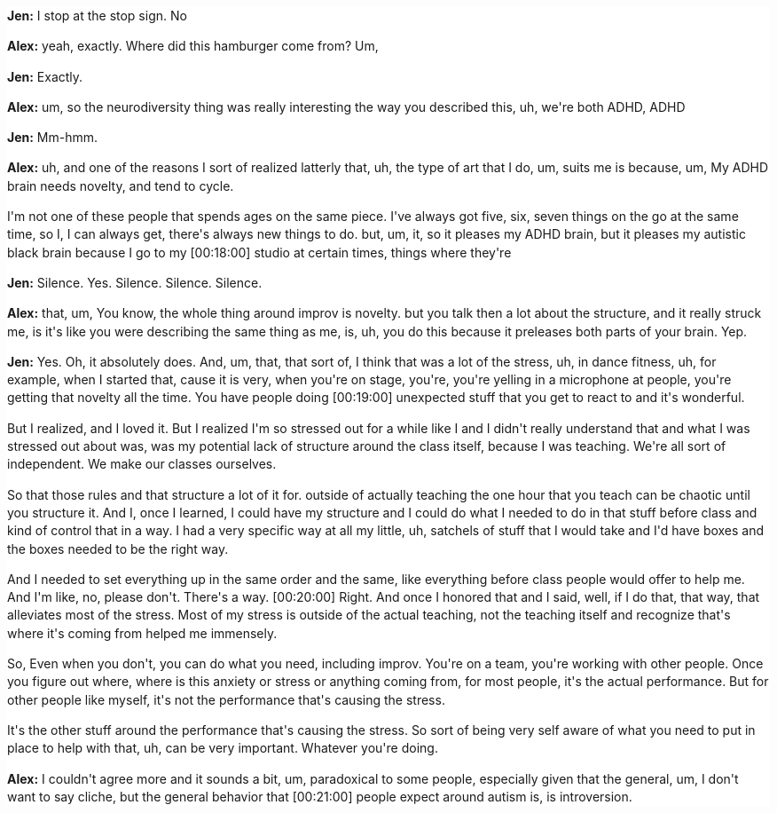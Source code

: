 **Jen:** I stop at the stop sign. No

**Alex:** yeah, exactly. Where did this hamburger come from? Um,

**Jen:** Exactly.

**Alex:** um, so the neurodiversity thing was really interesting the way you described this, uh, we're both ADHD, ADHD

**Jen:** Mm-hmm.

**Alex:** uh, and one of the reasons I sort of realized latterly that, uh, the type of art that I do, um, suits me is because, um, My ADHD brain needs novelty, and tend to cycle.

I'm not one of these people that spends ages on the same piece. I've always got five, six, seven things on the go at the same time, so I, I can always get, there's always new things to do. but, um, it, so it pleases my ADHD brain, but it pleases my autistic black brain because I go to my [00:18:00] studio at certain times, things where they're

**Jen:** Silence. Yes. Silence. Silence. Silence.

**Alex:** that, um, You know, the whole thing around improv is novelty. but you talk then a lot about the structure, and it really struck me, is it's like you were describing the same thing as me, is, uh, you do this because it preleases both parts of your brain. Yep.

**Jen:** Yes. Oh, it absolutely does. And, um, that, that sort of, I think that was a lot of the stress, uh, in dance fitness, uh, for example, when I started that, cause it is very, when you're on stage, you're, you're yelling in a microphone at people, you're getting that novelty all the time. You have people doing [00:19:00] unexpected stuff that you get to react to and it's wonderful.

But I realized, and I loved it. But I realized I'm so stressed out for a while like I and I didn't really understand that and what I was stressed out about was, was my potential lack of structure around the class itself, because I was teaching. We're all sort of independent. We make our classes ourselves.

So that those rules and that structure a lot of it for. outside of actually teaching the one hour that you teach can be chaotic until you structure it. And I, once I learned, I could have my structure and I could do what I needed to do in that stuff before class and kind of control that in a way. I had a very specific way at all my little, uh, satchels of stuff that I would take and I'd have boxes and the boxes needed to be the right way.

And I needed to set everything up in the same order and the same, like everything before class people would offer to help me. And I'm like, no, please don't. There's a way. [00:20:00] Right. And once I honored that and I said, well, if I do that, that way, that alleviates most of the stress. Most of my stress is outside of the actual teaching, not the teaching itself and recognize that's where it's coming from helped me immensely.

So, Even when you don't, you can do what you need, including improv. You're on a team, you're working with other people. Once you figure out where, where is this anxiety or stress or anything coming from, for most people, it's the actual performance. But for other people like myself, it's not the performance that's causing the stress.

It's the other stuff around the performance that's causing the stress. So sort of being very self aware of what you need to put in place to help with that, uh, can be very important. Whatever you're doing.

**Alex:** I couldn't agree more and it sounds a bit, um, paradoxical to some people, especially given that the general, um, I don't want to say cliche, but the general behavior that [00:21:00] people expect around autism is, is introversion.
